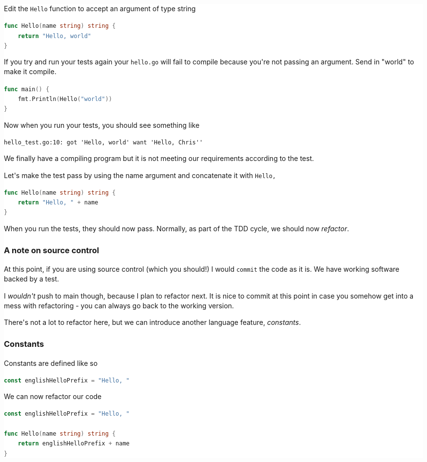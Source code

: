 Edit the `Hello` function to accept an argument of type string

```go
func Hello(name string) string {
	return "Hello, world"
}
```

If you try and run your tests again your `hello.go` will fail to compile because you're not passing an argument. Send in "world" to make it compile.

```go
func main() {
	fmt.Println(Hello("world"))
}
```

Now when you run your tests, you should see something like

```text
hello_test.go:10: got 'Hello, world' want 'Hello, Chris''
```

We finally have a compiling program but it is not meeting our requirements according to the test.

Let's make the test pass by using the name argument and concatenate it with `Hello,`

```go
func Hello(name string) string {
	return "Hello, " + name
}
```

When you run the tests, they should now pass. Normally, as part of the TDD cycle, we should now _refactor_.

### A note on source control

At this point, if you are using source control \(which you should!\) I would
`commit` the code as it is. We have working software backed by a test.

I _wouldn't_ push to main though, because I plan to refactor next. It is nice
to commit at this point in case you somehow get into a mess with refactoring - you can always go back to the working version.

There's not a lot to refactor here, but we can introduce another language feature, _constants_.

### Constants

Constants are defined like so

```go
const englishHelloPrefix = "Hello, "
```

We can now refactor our code

```go
const englishHelloPrefix = "Hello, "

func Hello(name string) string {
	return englishHelloPrefix + name
}
```
